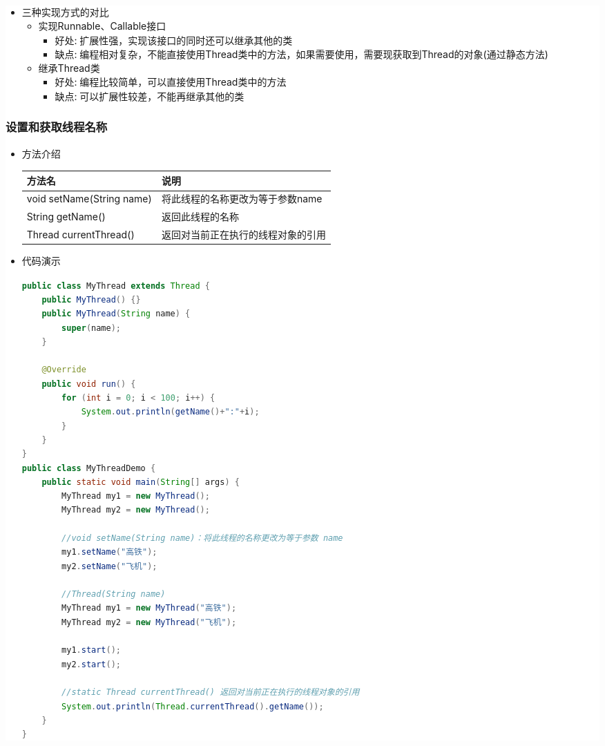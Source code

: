 + 三种实现方式的对比
  + 实现Runnable、Callable接口
    + 好处: 扩展性强，实现该接口的同时还可以继承其他的类
    + 缺点: 编程相对复杂，不能直接使用Thread类中的方法，如果需要使用，需要现获取到Thread的对象(通过静态方法)
  + 继承Thread类
    + 好处: 编程比较简单，可以直接使用Thread类中的方法
    + 缺点: 可以扩展性较差，不能再继承其他的类

### 设置和获取线程名称

- 方法介绍

  | 方法名                     | 说明                               |
  | -------------------------- | ---------------------------------- |
  | void  setName(String name) | 将此线程的名称更改为等于参数name   |
  | String  getName()          | 返回此线程的名称                   |
  | Thread  currentThread()    | 返回对当前正在执行的线程对象的引用 |

- 代码演示

  ```java
  public class MyThread extends Thread {
      public MyThread() {}
      public MyThread(String name) {
          super(name);
      }

      @Override
      public void run() {
          for (int i = 0; i < 100; i++) {
              System.out.println(getName()+":"+i);
          }
      }
  }
  public class MyThreadDemo {
      public static void main(String[] args) {
          MyThread my1 = new MyThread();
          MyThread my2 = new MyThread();

          //void setName(String name)：将此线程的名称更改为等于参数 name
          my1.setName("高铁");
          my2.setName("飞机");

          //Thread(String name)
          MyThread my1 = new MyThread("高铁");
          MyThread my2 = new MyThread("飞机");

          my1.start();
          my2.start();

          //static Thread currentThread() 返回对当前正在执行的线程对象的引用
          System.out.println(Thread.currentThread().getName());
      }
  }
  ```
